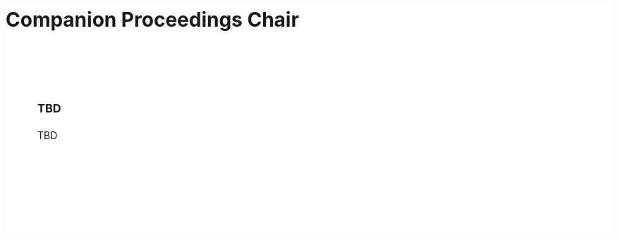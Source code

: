  <h1 class="display-5">
            Companion Proceedings Chair
        </h1>
    <div style="display: flex;">
    <div style="flex: 33.33%; padding: 5px;">
        <p class="lead">
        <p class="lead"></p>
        <img src="/assets/images/organisation/TBD.png" alt=""
            style="padding: 20px; float: left; height: 200px; border-radius: 100%;">
        </p>
        <div style="margin-top: 70px;">
            <h3>TBD</h3>
TBD
            <br>
        </div>
    </div>
    </div>


</html>

